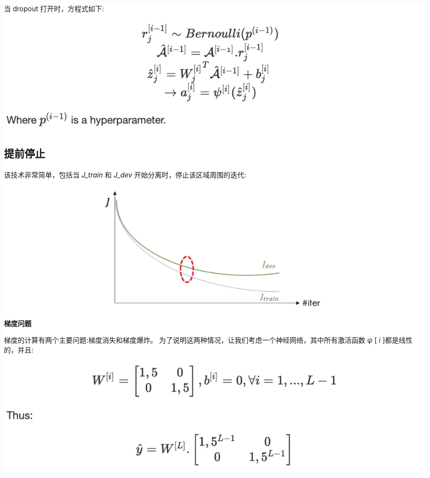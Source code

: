 当 dropout 打开时，方程式如下:

![](img/ff4a6e11ed0634b5cebe95575cb24981.png)

## 提前停止

该技术非常简单，包括当 *J_train* 和 *J_dev* 开始分离时，停止该区域周围的迭代:

![](img/1c4ed44e5df7e14a8a2f2b1bb834ae2c.png)

**梯度问题**

梯度的计算有两个主要问题:梯度消失和梯度爆炸。
为了说明这两种情况，让我们考虑一个神经网络，其中所有激活函数 *ψ* [ *i* ]都是线性的，并且:

![](img/b533d57854db965baea5684d6f1b4af2.png)
